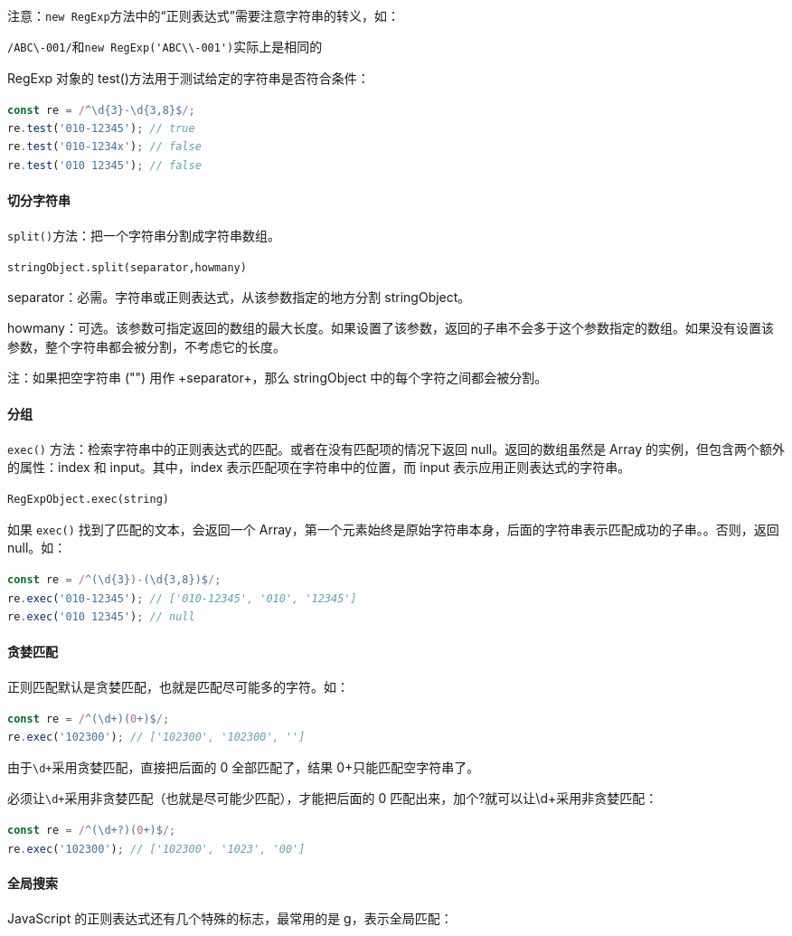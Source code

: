 注意：`new RegExp`方法中的“正则表达式”需要注意字符串的转义，如：

`/ABC\-001/`和`new RegExp('ABC\\-001')`实际上是相同的

RegExp 对象的 test()方法用于测试给定的字符串是否符合条件：

```js
const re = /^\d{3}-\d{3,8}$/;
re.test('010-12345'); // true
re.test('010-1234x'); // false
re.test('010 12345'); // false
```

#### 切分字符串

`split()`方法：把一个字符串分割成字符串数组。

`stringObject.split(separator,howmany)`

separator：必需。字符串或正则表达式，从该参数指定的地方分割 stringObject。

howmany：可选。该参数可指定返回的数组的最大长度。如果设置了该参数，返回的子串不会多于这个参数指定的数组。如果没有设置该参数，整个字符串都会被分割，不考虑它的长度。

注：如果把空字符串 ("") 用作 +separator+，那么 stringObject 中的每个字符之间都会被分割。

#### 分组

`exec()` 方法：检索字符串中的正则表达式的匹配。或者在没有匹配项的情况下返回 null。返回的数组虽然是 Array 的实例，但包含两个额外的属性：index 和 input。其中，index 表示匹配项在字符串中的位置，而 input 表示应用正则表达式的字符串。

`RegExpObject.exec(string)`

如果 `exec()` 找到了匹配的文本，会返回一个 Array，第一个元素始终是原始字符串本身，后面的字符串表示匹配成功的子串。。否则，返回 null。如：

```js
const re = /^(\d{3})-(\d{3,8})$/;
re.exec('010-12345'); // ['010-12345', '010', '12345']
re.exec('010 12345'); // null
```

#### 贪婪匹配

正则匹配默认是贪婪匹配，也就是匹配尽可能多的字符。如：

```js
const re = /^(\d+)(0+)$/;
re.exec('102300'); // ['102300', '102300', '']
```

由于`\d+`采用贪婪匹配，直接把后面的 0 全部匹配了，结果 0+只能匹配空字符串了。

必须让`\d+`采用非贪婪匹配（也就是尽可能少匹配），才能把后面的 0 匹配出来，加个?就可以让\d+采用非贪婪匹配：

```js
const re = /^(\d+?)(0+)$/;
re.exec('102300'); // ['102300', '1023', '00']
```

#### 全局搜索

JavaScript 的正则表达式还有几个特殊的标志，最常用的是 g，表示全局匹配：
